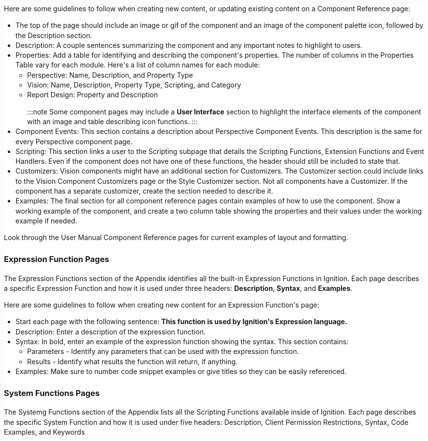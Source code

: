 Here are some guidelines to follow when creating new content, or updating existing content on a Component Reference page:
 * The top of the page should include an image or gif of the component and an image of the component palette icon, followed by the Description section.
 * Description: A couple sentences summarizing the component and any important notes to highlight to users.
 * Properties:  Add a table for identifying and describing the component's properties. The number of columns in the Properties Table vary for each module. Here's a list of column names for each module:
    * Perspective: Name, Description, and Property Type
    * Vision: Name, Description, Property Type, Scripting, and Category
    * Report Design: Property and Description<p></p>
    :::note
    Some component pages may include a **User Interface** section to highlight the interface elements of the component with an image and table describing icon functions.
    :::
* Component Events: This section contains a description about Perspective Component Events. This description is the same for every Perspective component page. 
* Scripting: This section links a user to the Scripting subpage that details the Scripting Functions, Extension Functions and Event Handlers. Even if the component does not have one of these functions, the header should still be included to state that. 
* Customizers: Vision components might have an additional section for Customizers. The Customizer section could include links to the Vision Component Customizers page or the Style Customizer section. Not all components have a Customizer. If the component has a separate customizer, create the section needed to describe it. 
* Examples: The final section for all component reference pages contain examples of how to use the component. Show a working example of the component, and create a two column table showing the properties and their values under the working example if needed. 

Look through the User Manual Component Reference pages for current examples of layout and formatting. 

### Expression Function Pages
The Expression Functions section of the Appendix identifies all the built-in Expression Functions in Ignition. Each page describes a specific Expression Function and how it is used under three headers: **Description**, **Syntax**, and **Examples**.

Here are some guidelines to follow when creating new content for an Expression Function's page:

* Start each page with the following sentence: **This function is used by Ignition's Expression language.**
* Description: Enter a description of the expression function.
* Syntax: In bold, enter an example of the expression function showing the syntax. This section contains:
    * Parameters - Identify any parameters that can be used with the expression function.
    * Results - Identify what results the function will return, if anything.
* Examples: Make sure to number code snippet examples or give titles so they can be easily referenced. 


### System Functions Pages
The Systemg Functions section of the Appendix lists all the Scripting Functions available inside of Ignition. Each page describes the specific System Function and how it is used under five headers: Description, Client Permission Restrictions, Syntax, Code Examples, and Keywords
